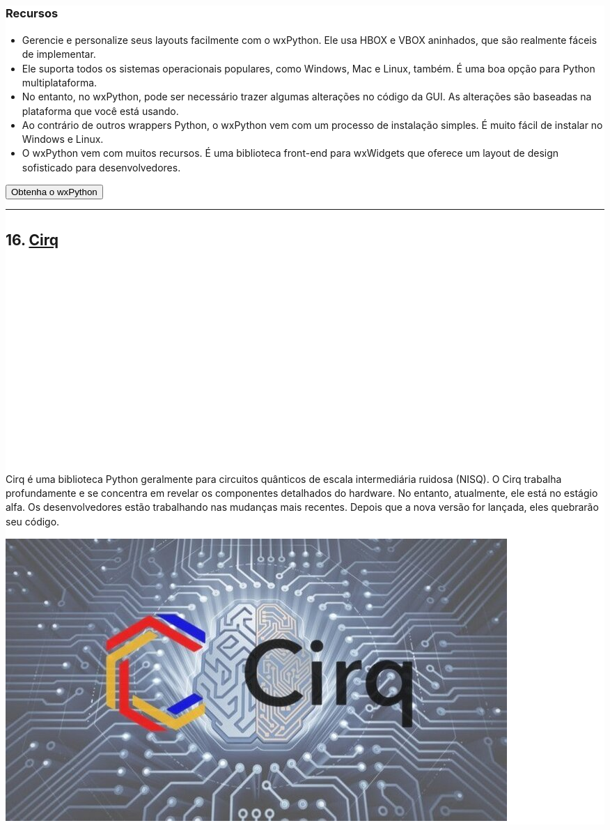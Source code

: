 ### Recursos

+ Gerencie e personalize seus layouts facilmente com o wxPython. Ele usa HBOX e VBOX aninhados, que são realmente fáceis de implementar.
+ Ele suporta todos os sistemas operacionais populares, como Windows, Mac e Linux, também. É uma boa opção para Python multiplataforma.
+ No entanto, no wxPython, pode ser necessário trazer algumas alterações no código da GUI. As alterações são baseadas na plataforma que você está usando.
+ Ao contrário de outros wrappers Python, o wxPython vem com um processo de instalação simples. É muito fácil de instalar no Windows e Linux.
+ O wxPython vem com muitos recursos. É uma biblioteca front-end para wxWidgets que oferece um layout de design sofisticado para desenvolvedores.

<a href="https://pypi.org/project/wxPython/">
    <button type="button" class="btn btn-primary btn-xs">Obtenha o wxPython</button>
</a>

---

## 16. [Cirq](https://github.com/quantumlib/Cirq)


<script async src="//pagead2.googlesyndication.com/pagead/js/adsbygoogle.js"></script>
<ins class="adsbygoogle"
style="display:inline-block;width:336px;height:280px"
data-ad-client="ca-pub-2838251107855362"
data-ad-slot="5351066970"></ins>
<script>
(adsbygoogle = window.adsbygoogle || []).push({});
</script>

Cirq é uma biblioteca Python geralmente para circuitos quânticos de escala intermediária ruidosa (NISQ). O Cirq trabalha profundamente e se concentra em revelar os componentes detalhados do hardware. No entanto, atualmente, ele está no estágio alfa. Os desenvolvedores estão trabalhando nas mudanças mais recentes. Depois que a nova versão for lançada, eles quebrarão seu código.

![Cirq](/assets/img/python/cirq.jpg)
